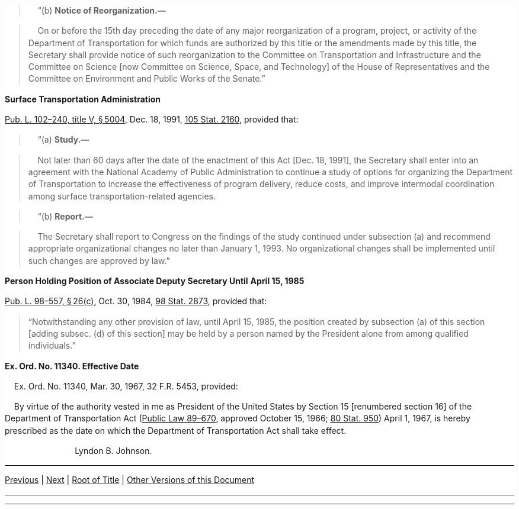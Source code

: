 >     “(b) __Notice of Reorganization.—__ 

>     On or before the 15th day preceding the date of any major reorganization of a program, project, or activity of the Department of Transportation for which funds are authorized by this title or the amendments made by this title, the Secretary shall provide notice of such reorganization to the Committee on Transportation and Infrastructure and the Committee on Science \[now Committee on Science, Space, and Technology\] of the House of Representatives and the Committee on Environment and Public Works of the Senate.”

 __Surface Transportation Administration__ 

[Pub. L. 102–240, title V, § 5004][/us/pl/102/240/s5004], Dec. 18, 1991, [105 Stat. 2160][/us/stat/105/2160], provided that:

>     “(a) __Study.—__ 

>     Not later than 60 days after the date of the enactment of this Act \[Dec. 18, 1991\], the Secretary shall enter into an agreement with the National Academy of Public Administration to continue a study of options for organizing the Department of Transportation to increase the effectiveness of program delivery, reduce costs, and improve intermodal coordination among surface transportation-related agencies.

>     “(b) __Report.—__ 

>     The Secretary shall report to Congress on the findings of the study continued under subsection (a) and recommend appropriate organizational changes no later than January 1, 1993. No organizational changes shall be implemented until such changes are approved by law.”

 __Person Holding Position of Associate Deputy Secretary Until__  __April 15, 1985__ 

[Pub. L. 98–557, § 26(c)][/us/pl/98/557/s26/c], Oct. 30, 1984, [98 Stat. 2873][/us/stat/98/2873], provided that: 

> “Notwithstanding any other provision of law, until April 15, 1985, the position created by subsection (a) of this section \[adding subsec. (d) of this section\] may be held by a person named by the President alone from among qualified individuals.”

 __Ex. Ord. No. 11340. Effective Date__ 

    Ex. Ord. No. 11340, Mar. 30, 1967, 32 F.R. 5453, provided:

    By virtue of the authority vested in me as President of the United States by Section 15 \[renumbered section 16\] of the Department of Transportation Act ([Public Law 89–670][/us/pl/89/670], approved October 15, 1966; [80 Stat. 950][/us/stat/80/950]) April 1, 1967, is hereby prescribed as the date on which the Department of Transportation Act shall take effect.

                              Lyndon B. Johnson.

----------

[Previous](./../../../../..//us/usc/t49/stI/ch1/m__us_usc_t49_s101.md) | [Next](./../../../../..//us/usc/t49/stI/ch1/m__us_usc_t49_s103.md) | [Root of Title](./../../../../../) | [Other Versions of this Document](https://publicdocs.github.io/go/links?ns=uslm&ref=%2Fus%2Fusc%2Ft49%2Fs102)

----------
----------

[/us/pl/97/449/s1/b]: https://publicdocs.github.io/go/links?ns=uslm&ref=%2Fus%2Fpl%2F97%2F449%2Fs1%2Fb
[/us/stat/96/2414]: https://publicdocs.github.io/go/links?ns=uslm&ref=%2Fus%2Fstat%2F96%2F2414
[/us/pl/98/557/s26/a]: https://publicdocs.github.io/go/links?ns=uslm&ref=%2Fus%2Fpl%2F98%2F557%2Fs26%2Fa
[/us/stat/98/2873]: https://publicdocs.github.io/go/links?ns=uslm&ref=%2Fus%2Fstat%2F98%2F2873
[/us/pl/103/272/s4/j/1]: https://publicdocs.github.io/go/links?ns=uslm&ref=%2Fus%2Fpl%2F103%2F272%2Fs4%2Fj%2F1
[/us/stat/108/1365]: https://publicdocs.github.io/go/links?ns=uslm&ref=%2Fus%2Fstat%2F108%2F1365
[/us/pl/107/295/s215/a]: https://publicdocs.github.io/go/links?ns=uslm&ref=%2Fus%2Fpl%2F107%2F295%2Fs215%2Fa
[/us/stat/116/2101]: https://publicdocs.github.io/go/links?ns=uslm&ref=%2Fus%2Fstat%2F116%2F2101
[/us/pl/109/59/s1119]: https://publicdocs.github.io/go/links?ns=uslm&ref=%2Fus%2Fpl%2F109%2F59%2Fs1119
[/us/stat/119/1189]: https://publicdocs.github.io/go/links?ns=uslm&ref=%2Fus%2Fstat%2F119%2F1189
[/us/pl/110/140/s1101/a]: https://publicdocs.github.io/go/links?ns=uslm&ref=%2Fus%2Fpl%2F110%2F140%2Fs1101%2Fa
[/us/stat/121/1756]: https://publicdocs.github.io/go/links?ns=uslm&ref=%2Fus%2Fstat%2F121%2F1756
[/us/pl/112/166/s2/k/1]: https://publicdocs.github.io/go/links?ns=uslm&ref=%2Fus%2Fpl%2F112%2F166%2Fs2%2Fk%2F1
[/us/stat/126/1286]: https://publicdocs.github.io/go/links?ns=uslm&ref=%2Fus%2Fstat%2F126%2F1286
[/us/pl/112/166]: https://publicdocs.github.io/go/links?ns=uslm&ref=%2Fus%2Fpl%2F112%2F166
[/us/pl/110/140]: https://publicdocs.github.io/go/links?ns=uslm&ref=%2Fus%2Fpl%2F110%2F140
[/us/pl/109/59]: https://publicdocs.github.io/go/links?ns=uslm&ref=%2Fus%2Fpl%2F109%2F59
[/us/pl/107/295/s215/a/2]: https://publicdocs.github.io/go/links?ns=uslm&ref=%2Fus%2Fpl%2F107%2F295%2Fs215%2Fa%2F2
[/us/pl/107/295/s215/a/3]: https://publicdocs.github.io/go/links?ns=uslm&ref=%2Fus%2Fpl%2F107%2F295%2Fs215%2Fa%2F3
[/us/pl/107/295/s215/c]: https://publicdocs.github.io/go/links?ns=uslm&ref=%2Fus%2Fpl%2F107%2F295%2Fs215%2Fc
[/us/pl/107/295/s215/a/1]: https://publicdocs.github.io/go/links?ns=uslm&ref=%2Fus%2Fpl%2F107%2F295%2Fs215%2Fa%2F1
[/us/pl/103/272]: https://publicdocs.github.io/go/links?ns=uslm&ref=%2Fus%2Fpl%2F103%2F272
[/us/pl/98/557]: https://publicdocs.github.io/go/links?ns=uslm&ref=%2Fus%2Fpl%2F98%2F557
[/us/pl/112/166]: https://publicdocs.github.io/go/links?ns=uslm&ref=%2Fus%2Fpl%2F112%2F166
[/us/pl/112/166/s6/a]: https://publicdocs.github.io/go/links?ns=uslm&ref=%2Fus%2Fpl%2F112%2F166%2Fs6%2Fa
[/us/usc/t6/s113]: https://publicdocs.github.io/go/links?ns=uslm&ref=%2Fus%2Fusc%2Ft6%2Fs113
[/us/pl/110/140]: https://publicdocs.github.io/go/links?ns=uslm&ref=%2Fus%2Fpl%2F110%2F140
[/us/pl/110/140/s1601]: https://publicdocs.github.io/go/links?ns=uslm&ref=%2Fus%2Fpl%2F110%2F140%2Fs1601
[/us/usc/t2/s1824]: https://publicdocs.github.io/go/links?ns=uslm&ref=%2Fus%2Fusc%2Ft2%2Fs1824
[/us/pl/107/295/s215/c]: https://publicdocs.github.io/go/links?ns=uslm&ref=%2Fus%2Fpl%2F107%2F295%2Fs215%2Fc
[/us/stat/116/2102]: https://publicdocs.github.io/go/links?ns=uslm&ref=%2Fus%2Fstat%2F116%2F2102

[/us/pl/111/314/s4/d/8]: https://publicdocs.github.io/go/links?ns=uslm&ref=%2Fus%2Fpl%2F111%2F314%2Fs4%2Fd%2F8
[/us/usc/t49/s101]: https://publicdocs.github.io/go/links?ns=uslm&ref=%2Fus%2Fusc%2Ft49%2Fs101
[/us/pl/110/140/s1101/b]: https://publicdocs.github.io/go/links?ns=uslm&ref=%2Fus%2Fpl%2F110%2F140%2Fs1101%2Fb
[/us/pl/109/59/s5510]: https://publicdocs.github.io/go/links?ns=uslm&ref=%2Fus%2Fpl%2F109%2F59%2Fs5510
[/us/stat/119/1828]: https://publicdocs.github.io/go/links?ns=uslm&ref=%2Fus%2Fstat%2F119%2F1828
[/us/pl/105/178/s5003]: https://publicdocs.github.io/go/links?ns=uslm&ref=%2Fus%2Fpl%2F105%2F178%2Fs5003
[/us/stat/112/422]: https://publicdocs.github.io/go/links?ns=uslm&ref=%2Fus%2Fstat%2F112%2F422
[/us/pl/102/240/s5004]: https://publicdocs.github.io/go/links?ns=uslm&ref=%2Fus%2Fpl%2F102%2F240%2Fs5004
[/us/stat/105/2160]: https://publicdocs.github.io/go/links?ns=uslm&ref=%2Fus%2Fstat%2F105%2F2160
[/us/pl/98/557/s26/c]: https://publicdocs.github.io/go/links?ns=uslm&ref=%2Fus%2Fpl%2F98%2F557%2Fs26%2Fc
[/us/pl/89/670]: https://publicdocs.github.io/go/links?ns=uslm&ref=%2Fus%2Fpl%2F89%2F670
[/us/stat/80/950]: https://publicdocs.github.io/go/links?ns=uslm&ref=%2Fus%2Fstat%2F80%2F950